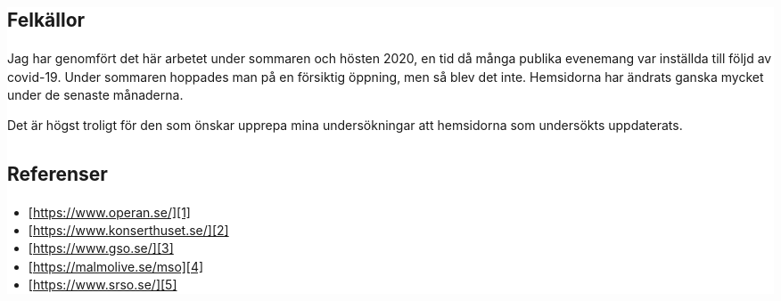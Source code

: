 ## Felkällor

Jag har genomfört det här arbetet under sommaren och hösten 2020, en tid då många publika evenemang var inställda till följd av covid-19. Under sommaren hoppades man på en försiktig öppning, men så blev det inte. Hemsidorna har ändrats ganska mycket under de senaste månaderna.

Det är högst troligt för den som önskar upprepa mina under&shy;sökningar att hemsidorna som undersökts uppdaterats.

## Referenser

* [https://www.operan.se/][1]
* [https://www.konserthuset.se/][2]
* [https://www.gso.se/][3]
* [https://malmolive.se/mso][4]
* [https://www.srso.se/][5]

[1]: https://www.operan.se/
[2]: https://www.konserthuset.se/
[3]: https://www.gso.se/
[4]: https://malmolive.se/mso
[5]: https://www.srso.se/
